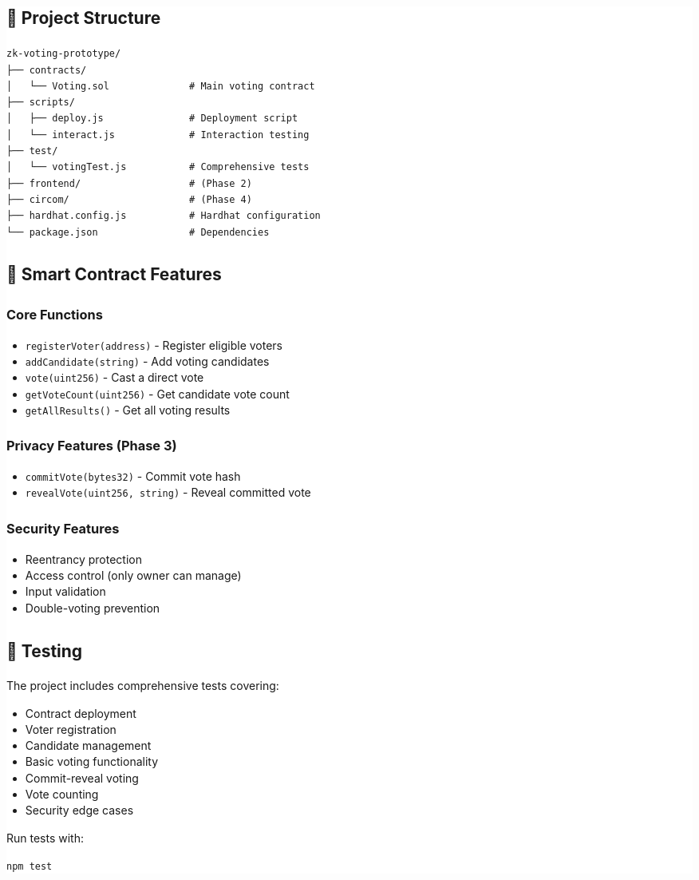 ## 📁 Project Structure

```
zk-voting-prototype/
├── contracts/
│   └── Voting.sol              # Main voting contract
├── scripts/
│   ├── deploy.js               # Deployment script
│   └── interact.js             # Interaction testing
├── test/
│   └── votingTest.js           # Comprehensive tests
├── frontend/                   # (Phase 2)
├── circom/                     # (Phase 4)
├── hardhat.config.js           # Hardhat configuration
└── package.json                # Dependencies
```

## 🔧 Smart Contract Features

### Core Functions
- `registerVoter(address)` - Register eligible voters
- `addCandidate(string)` - Add voting candidates
- `vote(uint256)` - Cast a direct vote
- `getVoteCount(uint256)` - Get candidate vote count
- `getAllResults()` - Get all voting results

### Privacy Features (Phase 3)
- `commitVote(bytes32)` - Commit vote hash
- `revealVote(uint256, string)` - Reveal committed vote

### Security Features
- Reentrancy protection
- Access control (only owner can manage)
- Input validation
- Double-voting prevention

## 🧪 Testing

The project includes comprehensive tests covering:
- Contract deployment
- Voter registration
- Candidate management
- Basic voting functionality
- Commit-reveal voting
- Vote counting
- Security edge cases

Run tests with:
```bash
npm test
```
